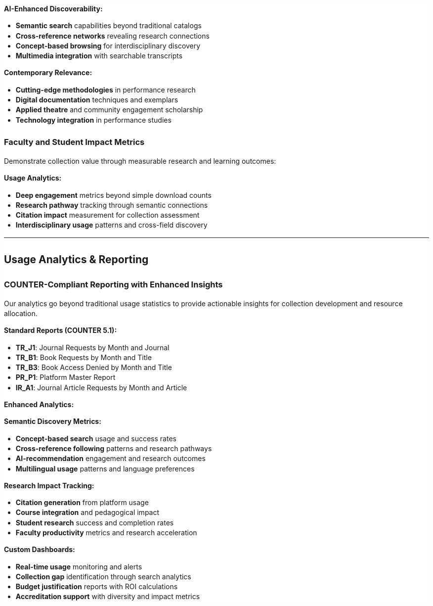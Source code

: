 **AI-Enhanced Discoverability:**
- **Semantic search** capabilities beyond traditional catalogs
- **Cross-reference networks** revealing research connections
- **Concept-based browsing** for interdisciplinary discovery
- **Multimedia integration** with searchable transcripts

**Contemporary Relevance:**
- **Cutting-edge methodologies** in performance research
- **Digital documentation** techniques and exemplars
- **Applied theatre** and community engagement scholarship
- **Technology integration** in performance studies

### Faculty and Student Impact Metrics

Demonstrate collection value through measurable research and learning outcomes:

**Usage Analytics:**
- **Deep engagement** metrics beyond simple download counts
- **Research pathway** tracking through semantic connections
- **Citation impact** measurement for collection assessment
- **Interdisciplinary usage** patterns and cross-field discovery

---

## Usage Analytics & Reporting

### COUNTER-Compliant Reporting with Enhanced Insights

Our analytics go beyond traditional usage statistics to provide actionable insights for collection development and resource allocation.

**Standard Reports (COUNTER 5.1):**
- **TR_J1**: Journal Requests by Month and Journal
- **TR_B1**: Book Requests by Month and Title  
- **TR_B3**: Book Access Denied by Month and Title
- **PR_P1**: Platform Master Report
- **IR_A1**: Journal Article Requests by Month and Article

**Enhanced Analytics:**

**Semantic Discovery Metrics:**
- **Concept-based search** usage and success rates
- **Cross-reference following** patterns and research pathways
- **AI-recommendation** engagement and research outcomes
- **Multilingual usage** patterns and language preferences

**Research Impact Tracking:**
- **Citation generation** from platform usage
- **Course integration** and pedagogical impact
- **Student research** success and completion rates
- **Faculty productivity** metrics and research acceleration

**Custom Dashboards:**
- **Real-time usage** monitoring and alerts
- **Collection gap** identification through search analytics
- **Budget justification** reports with ROI calculations
- **Accreditation support** with diversity and impact metrics
